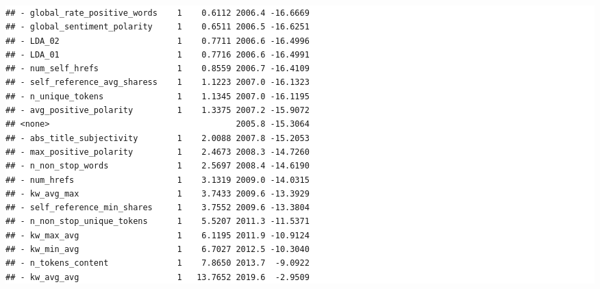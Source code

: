     ## - global_rate_positive_words    1    0.6112 2006.4 -16.6669
    ## - global_sentiment_polarity     1    0.6511 2006.5 -16.6251
    ## - LDA_02                        1    0.7711 2006.6 -16.4996
    ## - LDA_01                        1    0.7716 2006.6 -16.4991
    ## - num_self_hrefs                1    0.8559 2006.7 -16.4109
    ## - self_reference_avg_sharess    1    1.1223 2007.0 -16.1323
    ## - n_unique_tokens               1    1.1345 2007.0 -16.1195
    ## - avg_positive_polarity         1    1.3375 2007.2 -15.9072
    ## <none>                                      2005.8 -15.3064
    ## - abs_title_subjectivity        1    2.0088 2007.8 -15.2053
    ## - max_positive_polarity         1    2.4673 2008.3 -14.7260
    ## - n_non_stop_words              1    2.5697 2008.4 -14.6190
    ## - num_hrefs                     1    3.1319 2009.0 -14.0315
    ## - kw_avg_max                    1    3.7433 2009.6 -13.3929
    ## - self_reference_min_shares     1    3.7552 2009.6 -13.3804
    ## - n_non_stop_unique_tokens      1    5.5207 2011.3 -11.5371
    ## - kw_max_avg                    1    6.1195 2011.9 -10.9124
    ## - kw_min_avg                    1    6.7027 2012.5 -10.3040
    ## - n_tokens_content              1    7.8650 2013.7  -9.0922
    ## - kw_avg_avg                    1   13.7652 2019.6  -2.9509